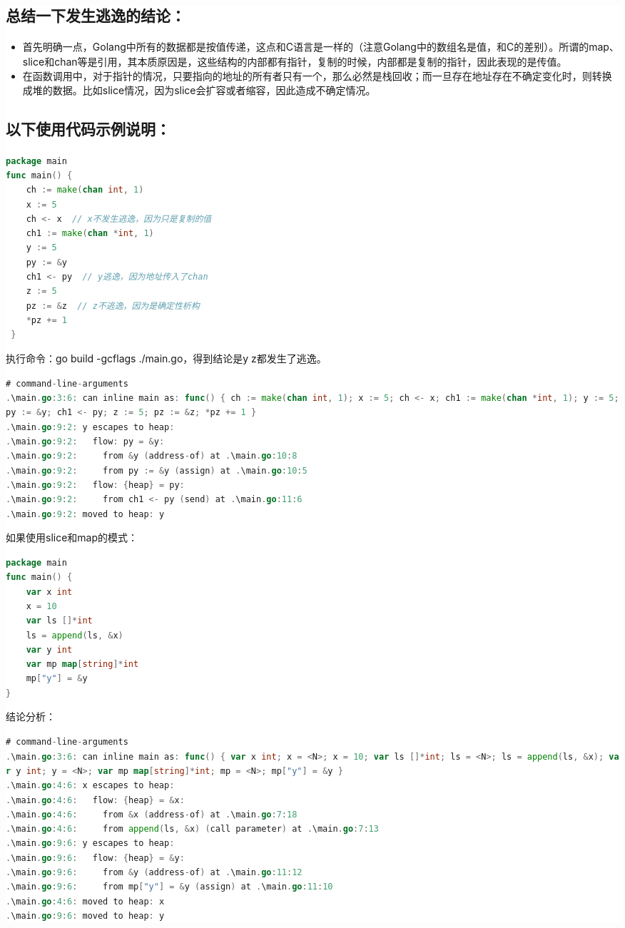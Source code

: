 ## 总结一下发生逃逸的结论：

* 首先明确一点，Golang中所有的数据都是按值传递，这点和C语言是一样的（注意Golang中的数组名是值，和C的差别）。所谓的map、slice和chan等是引用，其本质原因是，这些结构的内部都有指针，复制的时候，内部都是复制的指针，因此表现的是传值。
* 在函数调用中，对于指针的情况，只要指向的地址的所有者只有一个，那么必然是栈回收；而一旦存在地址存在不确定变化时，则转换成堆的数据。比如slice情况，因为slice会扩容或者缩容，因此造成不确定情况。

## 以下使用代码示例说明：
```go
package main
func main() {
    ch := make(chan int, 1)
    x := 5
    ch <- x  // x不发生逃逸，因为只是复制的值
    ch1 := make(chan *int, 1)
    y := 5
    py := &y
    ch1 <- py  // y逃逸，因为地址传入了chan
    z := 5
    pz := &z  // z不逃逸，因为是确定性析构
    *pz += 1
 }
```
执行命令：go build -gcflags ./main.go，得到结论是y z都发生了逃逸。
```go
# command-line-arguments
.\main.go:3:6: can inline main as: func() { ch := make(chan int, 1); x := 5; ch <- x; ch1 := make(chan *int, 1); y := 5; py := &y; ch1 <- py; z := 5; pz := &z; *pz += 1 }
.\main.go:9:2: y escapes to heap:
.\main.go:9:2:   flow: py = &y:
.\main.go:9:2:     from &y (address-of) at .\main.go:10:8
.\main.go:9:2:     from py := &y (assign) at .\main.go:10:5
.\main.go:9:2:   flow: {heap} = py:
.\main.go:9:2:     from ch1 <- py (send) at .\main.go:11:6
.\main.go:9:2: moved to heap: y
```
如果使用slice和map的模式：
```go
package main
func main() {
    var x int
    x = 10
    var ls []*int
    ls = append(ls, &x)
    var y int
    var mp map[string]*int
    mp["y"] = &y
}
```
结论分析：
```go
# command-line-arguments
.\main.go:3:6: can inline main as: func() { var x int; x = <N>; x = 10; var ls []*int; ls = <N>; ls = append(ls, &x); var y int; y = <N>; var mp map[string]*int; mp = <N>; mp["y"] = &y }
.\main.go:4:6: x escapes to heap:
.\main.go:4:6:   flow: {heap} = &x:
.\main.go:4:6:     from &x (address-of) at .\main.go:7:18
.\main.go:4:6:     from append(ls, &x) (call parameter) at .\main.go:7:13
.\main.go:9:6: y escapes to heap:
.\main.go:9:6:   flow: {heap} = &y:
.\main.go:9:6:     from &y (address-of) at .\main.go:11:12
.\main.go:9:6:     from mp["y"] = &y (assign) at .\main.go:11:10
.\main.go:4:6: moved to heap: x
.\main.go:9:6: moved to heap: y
```